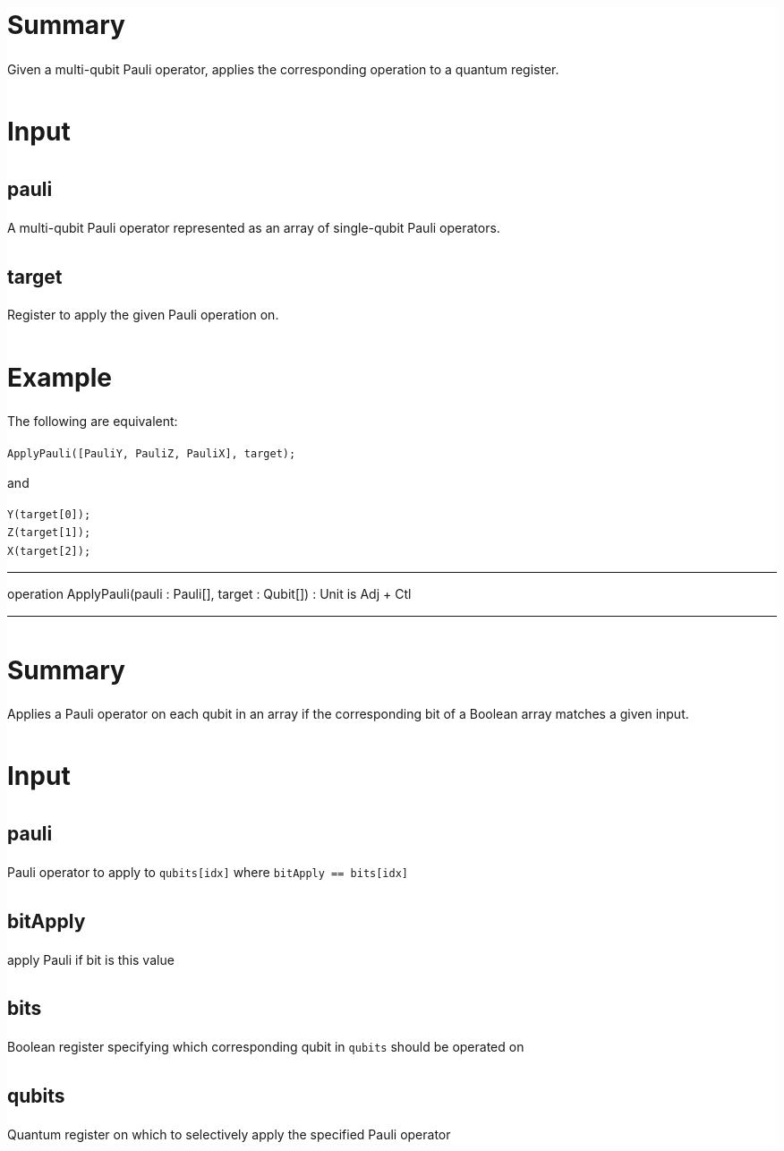 
# Summary
Given a multi-qubit Pauli operator, applies the corresponding operation
to a quantum register.

# Input
## pauli
A multi-qubit Pauli operator represented as an array of single-qubit Pauli operators.
## target
Register to apply the given Pauli operation on.

# Example
The following are equivalent:
```qsharp
ApplyPauli([PauliY, PauliZ, PauliX], target);
```
and
```qsharp
Y(target[0]);
Z(target[1]);
X(target[2]);
```
---
operation ApplyPauli(pauli : Pauli[], target : Qubit[]) : Unit is Adj + Ctl

---

# Summary
Applies a Pauli operator on each qubit in an array if the corresponding
bit of a Boolean array matches a given input.

# Input
## pauli
Pauli operator to apply to `qubits[idx]` where `bitApply == bits[idx]`
## bitApply
apply Pauli if bit is this value
## bits
Boolean register specifying which corresponding qubit in `qubits` should be operated on
## qubits
Quantum register on which to selectively apply the specified Pauli operator
